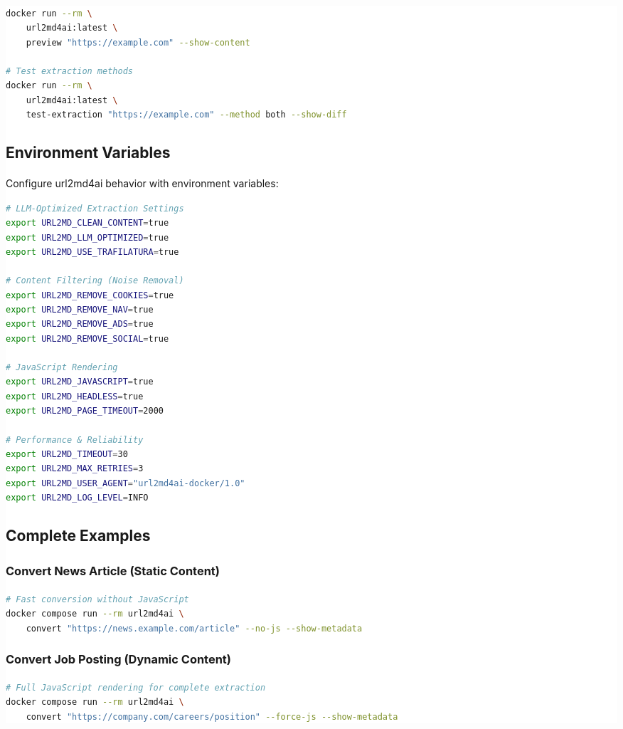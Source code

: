 ```bash
docker run --rm \
    url2md4ai:latest \
    preview "https://example.com" --show-content

# Test extraction methods
docker run --rm \
    url2md4ai:latest \
    test-extraction "https://example.com" --method both --show-diff
```

## Environment Variables

Configure url2md4ai behavior with environment variables:

```bash
# LLM-Optimized Extraction Settings
export URL2MD_CLEAN_CONTENT=true
export URL2MD_LLM_OPTIMIZED=true
export URL2MD_USE_TRAFILATURA=true

# Content Filtering (Noise Removal)
export URL2MD_REMOVE_COOKIES=true
export URL2MD_REMOVE_NAV=true
export URL2MD_REMOVE_ADS=true
export URL2MD_REMOVE_SOCIAL=true

# JavaScript Rendering
export URL2MD_JAVASCRIPT=true
export URL2MD_HEADLESS=true
export URL2MD_PAGE_TIMEOUT=2000

# Performance & Reliability
export URL2MD_TIMEOUT=30
export URL2MD_MAX_RETRIES=3
export URL2MD_USER_AGENT="url2md4ai-docker/1.0"
export URL2MD_LOG_LEVEL=INFO
```

## Complete Examples

### Convert News Article (Static Content)
```bash
# Fast conversion without JavaScript
docker compose run --rm url2md4ai \
    convert "https://news.example.com/article" --no-js --show-metadata
```

### Convert Job Posting (Dynamic Content)
```bash
# Full JavaScript rendering for complete extraction
docker compose run --rm url2md4ai \
    convert "https://company.com/careers/position" --force-js --show-metadata
```
